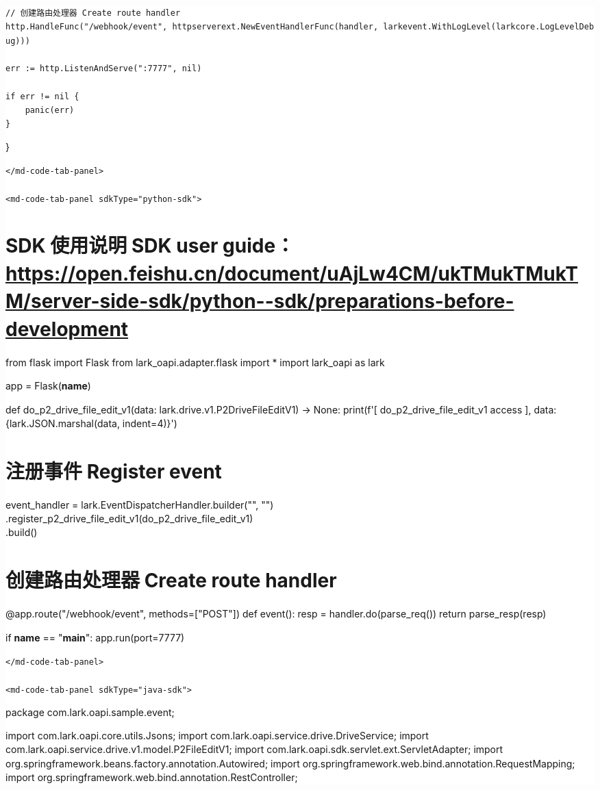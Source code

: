 	// 创建路由处理器 Create route handler
	http.HandleFunc("/webhook/event", httpserverext.NewEventHandlerFunc(handler, larkevent.WithLogLevel(larkcore.LogLevelDebug)))

	err := http.ListenAndServe(":7777", nil)

	if err != nil {
		panic(err)
	}
}

    </md-code-tab-panel>

    <md-code-tab-panel sdkType="python-sdk">
# SDK 使用说明 SDK user guide：https://open.feishu.cn/document/uAjLw4CM/ukTMukTMukTM/server-side-sdk/python--sdk/preparations-before-development
from flask import Flask
from lark_oapi.adapter.flask import *
import lark_oapi as lark

app = Flask(__name__)


def do_p2_drive_file_edit_v1(data: lark.drive.v1.P2DriveFileEditV1) -> None:
    print(f'[ do_p2_drive_file_edit_v1 access ], data: {lark.JSON.marshal(data, indent=4)}')

# 注册事件 Register event
event_handler = lark.EventDispatcherHandler.builder("", "") \
    .register_p2_drive_file_edit_v1(do_p2_drive_file_edit_v1) \
    .build()


# 创建路由处理器 Create route handler
@app.route("/webhook/event", methods=["POST"])
def event():
    resp = handler.do(parse_req())
    return parse_resp(resp)

if __name__ == "__main__":
    app.run(port=7777)

    </md-code-tab-panel>

    <md-code-tab-panel sdkType="java-sdk">

package com.lark.oapi.sample.event;

import com.lark.oapi.core.utils.Jsons;
import com.lark.oapi.service.drive.DriveService;
import com.lark.oapi.service.drive.v1.model.P2FileEditV1;
import com.lark.oapi.sdk.servlet.ext.ServletAdapter;
import org.springframework.beans.factory.annotation.Autowired;
import org.springframework.web.bind.annotation.RequestMapping;
import org.springframework.web.bind.annotation.RestController;

